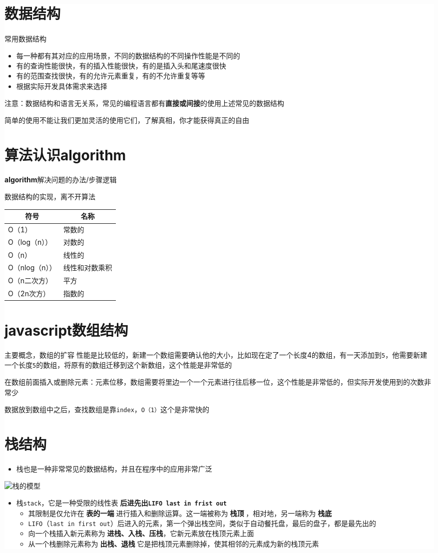 # 数据结构

常用数据结构

- 每一种都有其对应的应用场景，不同的数据结构的不同操作性能是不同的
- 有的查询性能很快，有的插入性能很快，有的是插入头和尾速度很快
- 有的范围查找很快，有的允许元素重复，有的不允许重复等等
- 根据实际开发具体需求来选择

注意：数据结构和语言无关系，常见的编程语言都有**直接或间接**的使用上述常见的数据结构

简单的使用不能让我们更加灵活的使用它们，了解真相，你才能获得真正的自由

# 算法认识algorithm

**algorithm**解决问题的办法/步骤逻辑

数据结构的实现，离不开算法

| 符号           | 名称           |
| -------------- | -------------- |
| O（1）         | 常数的         |
| O（log（n））  | 对数的         |
| O（n）         | 线性的         |
| O（nlog（n）） | 线性和对数乘积 |
| O（n二次方）   | 平方           |
| O（2n次方）    | 指数的         |

# javascript数组结构

主要概念，数组的扩容 性能是比较低的，新建一个数组需要确认他的大小，比如现在定了一个长度4的数组，有一天添加到`5`，他需要新建一个长度`5`的数组，将原有的数组迁移到这个新数组，这个性能是非常低的

在数组前面插入或删除元素：元素位移，数组需要将里边一个一个元素进行往后移一位，这个性能是非常低的，但实际开发使用到的次数非常少

数据放到数组中之后，查找数组是靠`index`，`O（1）`这个是非常快的

#  栈结构

- 栈也是一种非常常见的数据结构，并且在程序中的应用非常广泛

![栈的模型](https://raw.githubusercontent.com/QC2168/note-img/main/202204021835510.jpeg)

- 栈`stack`，它是一种受限的线性表 **后进先出`LIFO last in frist out`**
  - 其限制是仅允许在 **表的一端** 进行插入和删除运算。这一端被称为 **栈顶** ，相对地，另一端称为 **栈底**
  - `LIFO`（`last in first out`）后进入的元素，第一个弹出栈空间，类似于自动餐托盘，最后的盘子，都是最先出的
  - 向一个栈插入新元素称为 **进栈、入栈、压栈**，它新元素放在栈顶元素上面
  - 从一个栈删除元素称为 **出栈、退栈** 它是把栈顶元素删除掉，使其相邻的元素成为新的栈顶元素
